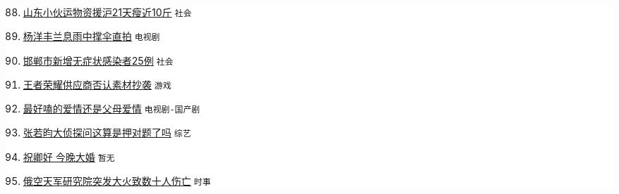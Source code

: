 88. [山东小伙运物资援沪21天瘦近10斤](https://m.weibo.cn/search?containerid=100103type%3D1%26t%3D10%26q%3D%23%E5%B1%B1%E4%B8%9C%E5%B0%8F%E4%BC%99%E8%BF%90%E7%89%A9%E8%B5%84%E6%8F%B4%E6%B2%AA21%E5%A4%A9%E7%98%A6%E8%BF%9110%E6%96%A4%23&stream_entry_id=31&isnewpage=1&extparam=seat%3D1%26cate%3D0%26dgr%3D0%26adid%3D152388%26pos%3D15%26lcate%3D5001%26realpos%3D15%26flag%3D0%26filter_type%3Drealtimehot%26c_type%3D31%26display_time%3D1650616141%26pre_seqid%3D16506161416450126625326&luicode=10000011&lfid=106003type%3D25%26t%3D3%26disable_hot%3D1%26filter_type%3Drealtimehot) `社会` 

89. [杨洋丰兰息雨中撑伞直拍](https://m.weibo.cn/search?containerid=100103type%3D1%26t%3D10%26q%3D%23%E6%9D%A8%E6%B4%8B%E4%B8%B0%E5%85%B0%E6%81%AF%E9%9B%A8%E4%B8%AD%E6%92%91%E4%BC%9E%E7%9B%B4%E6%8B%8D%23&stream_entry_id=31&isnewpage=1&extparam=seat%3D1%26cate%3D0%26dgr%3D0%26pos%3D32%26lcate%3D5001%26realpos%3D32%26flag%3D1%26filter_type%3Drealtimehot%26c_type%3D31%26display_time%3D1650616141%26pre_seqid%3D16506161416450126625326&luicode=10000011&lfid=106003type%3D25%26t%3D3%26disable_hot%3D1%26filter_type%3Drealtimehot) `电视剧` 

90. [邯郸市新增无症状感染者25例](https://m.weibo.cn/search?containerid=100103type%3D1%26t%3D10%26q%3D%23%E9%82%AF%E9%83%B8%E5%B8%82%E6%96%B0%E5%A2%9E%E6%97%A0%E7%97%87%E7%8A%B6%E6%84%9F%E6%9F%93%E8%80%8525%E4%BE%8B%23&stream_entry_id=31&isnewpage=1&extparam=seat%3D1%26cate%3D0%26dgr%3D0%26pos%3D33%26lcate%3D5001%26realpos%3D33%26flag%3D1%26filter_type%3Drealtimehot%26c_type%3D31%26display_time%3D1650616141%26pre_seqid%3D16506161416450126625326&luicode=10000011&lfid=106003type%3D25%26t%3D3%26disable_hot%3D1%26filter_type%3Drealtimehot) `社会` 

91. [王者荣耀供应商否认素材抄袭](https://m.weibo.cn/search?containerid=100103type%3D1%26t%3D10%26q%3D%23%E7%8E%8B%E8%80%85%E8%8D%A3%E8%80%80%E4%BE%9B%E5%BA%94%E5%95%86%E5%90%A6%E8%AE%A4%E7%B4%A0%E6%9D%90%E6%8A%84%E8%A2%AD%23&stream_entry_id=31&isnewpage=1&extparam=seat%3D1%26cate%3D0%26dgr%3D0%26pos%3D37%26lcate%3D5001%26realpos%3D37%26flag%3D0%26filter_type%3Drealtimehot%26c_type%3D31%26display_time%3D1650616141%26pre_seqid%3D16506161416450126625326&luicode=10000011&lfid=106003type%3D25%26t%3D3%26disable_hot%3D1%26filter_type%3Drealtimehot) `游戏` 

92. [最好嗑的爱情还是父母爱情](https://m.weibo.cn/search?containerid=100103type%3D1%26t%3D10%26q%3D%23%E6%9C%80%E5%A5%BD%E5%97%91%E7%9A%84%E7%88%B1%E6%83%85%E8%BF%98%E6%98%AF%E7%88%B6%E6%AF%8D%E7%88%B1%E6%83%85%23&stream_entry_id=31&isnewpage=1&extparam=seat%3D1%26cate%3D0%26dgr%3D0%26pos%3D38%26lcate%3D5001%26realpos%3D38%26flag%3D1%26filter_type%3Drealtimehot%26c_type%3D31%26display_time%3D1650616141%26pre_seqid%3D16506161416450126625326&luicode=10000011&lfid=106003type%3D25%26t%3D3%26disable_hot%3D1%26filter_type%3Drealtimehot) `电视剧-国产剧` 

93. [张若昀大侦探问这算是押对题了吗](https://m.weibo.cn/search?containerid=100103type%3D1%26t%3D10%26q%3D%23%E5%BC%A0%E8%8B%A5%E6%98%80%E5%A4%A7%E4%BE%A6%E6%8E%A2%E9%97%AE%E8%BF%99%E7%AE%97%E6%98%AF%E6%8A%BC%E5%AF%B9%E9%A2%98%E4%BA%86%E5%90%97%23&stream_entry_id=31&isnewpage=1&extparam=seat%3D1%26cate%3D0%26dgr%3D0%26pos%3D39%26lcate%3D5001%26realpos%3D39%26flag%3D1%26filter_type%3Drealtimehot%26c_type%3D31%26display_time%3D1650616141%26pre_seqid%3D16506161416450126625326&luicode=10000011&lfid=106003type%3D25%26t%3D3%26disable_hot%3D1%26filter_type%3Drealtimehot) `综艺` 

94. [祝卿好 今晚大婚](https://m.weibo.cn/search?containerid=100103type%3D1%26t%3D10%26q%3D%E7%A5%9D%E5%8D%BF%E5%A5%BD+%E4%BB%8A%E6%99%9A%E5%A4%A7%E5%A9%9A&stream_entry_id=31&isnewpage=1&extparam=seat%3D1%26cate%3D0%26dgr%3D0%26pos%3D40%26lcate%3D5001%26realpos%3D40%26flag%3D0%26filter_type%3Drealtimehot%26c_type%3D31%26display_time%3D1650616141%26pre_seqid%3D16506161416450126625326&luicode=10000011&lfid=106003type%3D25%26t%3D3%26disable_hot%3D1%26filter_type%3Drealtimehot) `暂无` 

95. [俄空天军研究院突发大火致数十人伤亡](https://m.weibo.cn/search?containerid=100103type%3D1%26t%3D10%26q%3D%23%E4%BF%84%E7%A9%BA%E5%A4%A9%E5%86%9B%E7%A0%94%E7%A9%B6%E9%99%A2%E7%AA%81%E5%8F%91%E5%A4%A7%E7%81%AB%E8%87%B4%E6%95%B0%E5%8D%81%E4%BA%BA%E4%BC%A4%E4%BA%A1%23&stream_entry_id=31&isnewpage=1&extparam=seat%3D1%26cate%3D0%26dgr%3D0%26pos%3D41%26lcate%3D5001%26realpos%3D41%26flag%3D0%26filter_type%3Drealtimehot%26c_type%3D31%26display_time%3D1650616141%26pre_seqid%3D16506161416450126625326&luicode=10000011&lfid=106003type%3D25%26t%3D3%26disable_hot%3D1%26filter_type%3Drealtimehot) `时事` 
